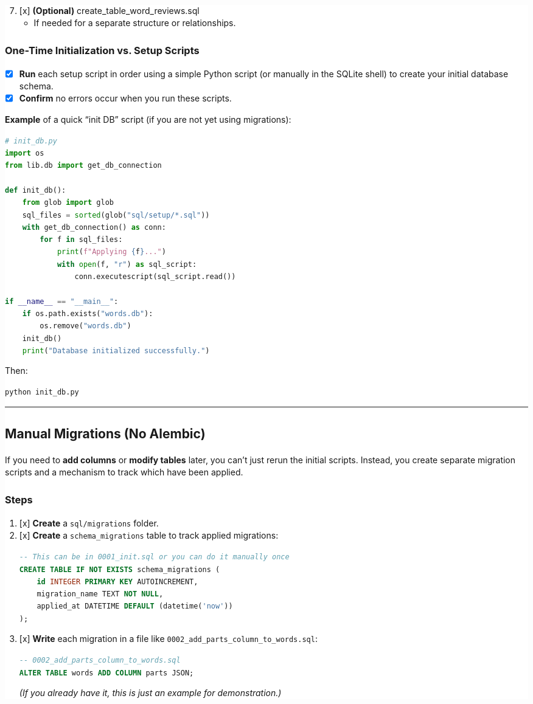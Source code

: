 7. [x] **(Optional)** create_table_word_reviews.sql  
   - If needed for a separate structure or relationships.

### One-Time Initialization vs. Setup Scripts

- [x] **Run** each setup script in order using a simple Python script (or manually in the SQLite shell) to create your initial database schema.
- [x] **Confirm** no errors occur when you run these scripts.

**Example** of a quick “init DB” script (if you are not yet using migrations):

```python
# init_db.py
import os
from lib.db import get_db_connection

def init_db():
    from glob import glob
    sql_files = sorted(glob("sql/setup/*.sql"))
    with get_db_connection() as conn:
        for f in sql_files:
            print(f"Applying {f}...")
            with open(f, "r") as sql_script:
                conn.executescript(sql_script.read())

if __name__ == "__main__":
    if os.path.exists("words.db"):
        os.remove("words.db")
    init_db()
    print("Database initialized successfully.")
```

Then:
```bash
python init_db.py
```

---

## Manual Migrations (No Alembic)

If you need to **add columns** or **modify tables** later, you can’t just rerun the initial scripts. Instead, you create separate migration scripts and a mechanism to track which have been applied.

### Steps

1. [x] **Create** a `sql/migrations` folder.
2. [x] **Create** a `schema_migrations` table to track applied migrations:
   ```sql
   -- This can be in 0001_init.sql or you can do it manually once
   CREATE TABLE IF NOT EXISTS schema_migrations (
       id INTEGER PRIMARY KEY AUTOINCREMENT,
       migration_name TEXT NOT NULL,
       applied_at DATETIME DEFAULT (datetime('now'))
   );
   ```
3. [x] **Write** each migration in a file like `0002_add_parts_column_to_words.sql`:
   ```sql
   -- 0002_add_parts_column_to_words.sql
   ALTER TABLE words ADD COLUMN parts JSON;
   ```
   *(If you already have it, this is just an example for demonstration.)*
